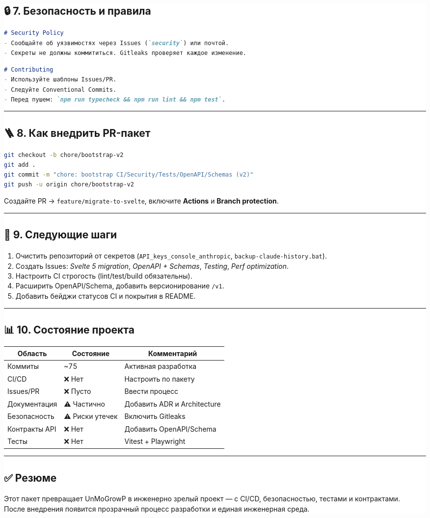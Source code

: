 ## 🔒 7. Безопасность и правила

```markdown
# Security Policy
- Сообщайте об уязвимостях через Issues (`security`) или почтой.
- Секреты не должны коммититься. Gitleaks проверяет каждое изменение.
```

```markdown
# Contributing
- Используйте шаблоны Issues/PR.
- Следуйте Conventional Commits.
- Перед пушем: `npm run typecheck && npm run lint && npm test`.
```

---

## 🪜 8. Как внедрить PR-пакет

```bash
git checkout -b chore/bootstrap-v2
git add .
git commit -m "chore: bootstrap CI/Security/Tests/OpenAPI/Schemas (v2)"
git push -u origin chore/bootstrap-v2
```

Создайте PR → `feature/migrate-to-svelte`, включите **Actions** и **Branch protection**.

---

## 🧭 9. Следующие шаги

1. Очистить репозиторий от секретов (`API_keys_console_anthropic`, `backup-claude-history.bat`).  
2. Создать Issues: *Svelte 5 migration*, *OpenAPI + Schemas*, *Testing*, *Perf optimization*.  
3. Настроить CI строгость (lint/test/build обязательны).  
4. Расширить OpenAPI/Schema, добавить версионирование `/v1`.  
5. Добавить бейджи статусов CI и покрытия в README.

---

## 📊 10. Состояние проекта

| Область | Состояние | Комментарий |
|----------|------------|-------------|
| Коммиты | ~75 | Активная разработка |
| CI/CD | ❌ Нет | Настроить по пакету |
| Issues/PR | ❌ Пусто | Ввести процесс |
| Документация | ⚠️ Частично | Добавить ADR и Architecture |
| Безопасность | ⚠️ Риски утечек | Включить Gitleaks |
| Контракты API | ❌ Нет | Добавить OpenAPI/Schema |
| Тесты | ❌ Нет | Vitest + Playwright |

---

## ✅ Резюме
Этот пакет превращает UnMoGrowP в инженерно зрелый проект — с CI/CD, безопасностью, тестами и контрактами.  
После внедрения появится прозрачный процесс разработки и единая инженерная среда.
